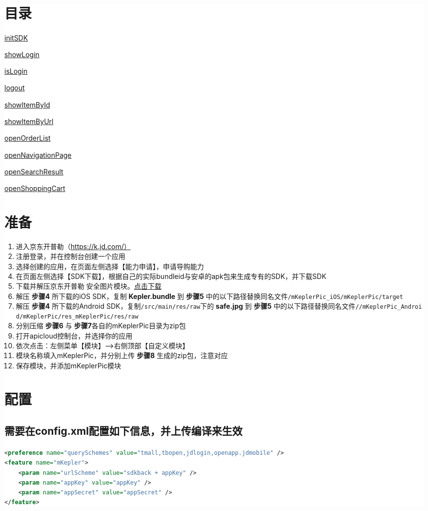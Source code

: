 # **目录**

 [initSDK](#a0)

 [showLogin](#a1)

 [isLogin](#a_isLogin)

 [logout](#a2)

 [showItemById](#a3)

 [showItemByUrl](#a4)

 [openOrderList](#a6)

 [openNavigationPage](#a7)

 [openSearchResult](#a8)

 [openShoppingCart](#a10)



# 准备

1. 进入京东开普勒（https://k.jd.com/）
2. 注册登录，并在控制台创建一个应用
3. 选择创建的应用，在页面左侧选择【能力申请】，申请导购能力
4. 在页面左侧选择【SDK下载】，根据自己的实际bundleid与安卓的apk包来生成专有的SDK，并下载SDK
5. 下载并解压京东开普勒 安全图片模块。[点击下载]()
6. 解压  **步骤4**  所下载的iOS SDK，复制 **Kepler.bundle** 到 **步骤5** 中的以下路径替换同名文件``/mKeplerPic_iOS/mKeplerPic/target``
7. 解压  **步骤4**  所下载的Android SDK，复制``/src/main/res/raw``下的 **safe.jpg** 到 **步骤5** 中的以下路径替换同名文件``//mKeplerPic_Android/mKeplerPic/res_mKeplerPic/res/raw``
8. 分别压缩 **步骤6** 与 **步骤7**各自的mKeplerPic目录为zip包
9. 打开apicloud控制台，并选择你的应用
10. 依次点击：左侧菜单【模块】—>右侧顶部【自定义模块】
11. 模块名称填入mKeplerPic，并分别上传 **步骤8** 生成的zip包，注意对应
12. 保存模块，并添加mKeplerPic模块

#  配置

## 需要在config.xml配置如下信息，并上传编译来生效

```xml
<preference name="querySchemes" value="tmall,tbopen,jdlogin,openapp.jdmobile" />
<feature name="mKepler">
    <param name="urlScheme" value="sdkback + appKey" />
    <param name="appKey" value="appKey" />
    <param name="appSecret" value="appSecret" />
</feature>
```
